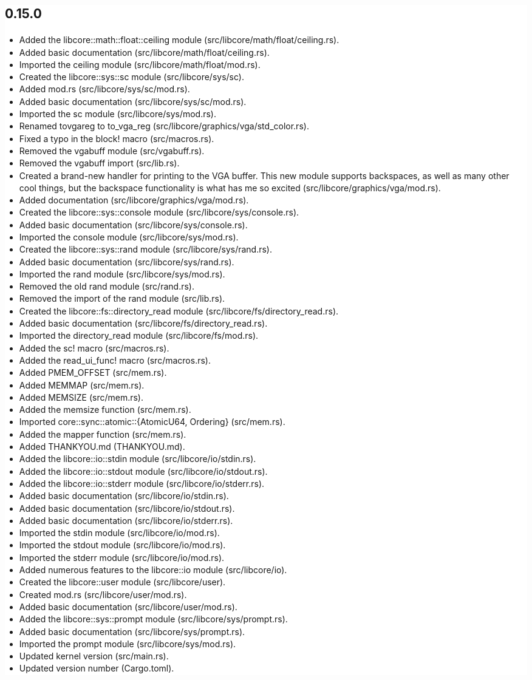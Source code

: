 
## 0.15.0
 - Added the libcore::math::float::ceiling module (src/libcore/math/float/ceiling.rs).
 - Added basic documentation (src/libcore/math/float/ceiling.rs).
 - Imported the ceiling module (src/libcore/math/float/mod.rs).
 - Created the libcore::sys::sc module (src/libcore/sys/sc).
 - Added mod.rs (src/libcore/sys/sc/mod.rs).
 - Added basic documentation (src/libcore/sys/sc/mod.rs).
 - Imported the sc module (src/libcore/sys/mod.rs).
 - Renamed tovgareg to to_vga_reg (src/libcore/graphics/vga/std_color.rs).
 - Fixed a typo in the block! macro (src/macros.rs).
 - Removed the vgabuff module (src/vgabuff.rs).
 - Removed the vgabuff import (src/lib.rs).
 - Created a brand-new handler for printing to the VGA buffer. This new module supports backspaces, as well as many other cool things, but the backspace functionality is what has me so excited (src/libcore/graphics/vga/mod.rs).
 - Added documentation (src/libcore/graphics/vga/mod.rs).
 - Created the libcore::sys::console module (src/libcore/sys/console.rs).
 - Added basic documentation (src/libcore/sys/console.rs).
 - Imported the console module (src/libcore/sys/mod.rs).
 - Created the libcore::sys::rand module (src/libcore/sys/rand.rs).
 - Added basic documentation (src/libcore/sys/rand.rs).
 - Imported the rand module (src/libcore/sys/mod.rs).
 - Removed the old rand module (src/rand.rs).
 - Removed the import of the rand module (src/lib.rs).
 - Created the libcore::fs::directory_read module (src/libcore/fs/directory_read.rs).
 - Added basic documentation (src/libcore/fs/directory_read.rs).
 - Imported the directory_read module (src/libcore/fs/mod.rs).
 - Added the sc! macro (src/macros.rs).
 - Added the read_ui_func! macro (src/macros.rs).
 - Added PMEM_OFFSET (src/mem.rs).
 - Added MEMMAP (src/mem.rs).
 - Added MEMSIZE (src/mem.rs).
 - Added the memsize function (src/mem.rs).
 - Imported core::sync::atomic::{AtomicU64, Ordering} (src/mem.rs).
 - Added the mapper function (src/mem.rs).
 - Added THANKYOU.md (THANKYOU.md).
 - Added the libcore::io::stdin module (src/libcore/io/stdin.rs).
 - Added the libcore::io::stdout module (src/libcore/io/stdout.rs).
 - Added the libcore::io::stderr module (src/libcore/io/stderr.rs).
 - Added basic documentation (src/libcore/io/stdin.rs).
 - Added basic documentation (src/libcore/io/stdout.rs).
 - Added basic documentation (src/libcore/io/stderr.rs).
 - Imported the stdin module (src/libcore/io/mod.rs).
 - Imported the stdout module (src/libcore/io/mod.rs).
 - Imported the stderr module (src/libcore/io/mod.rs).
 - Added numerous features to the libcore::io module (src/libcore/io).
 - Created the libcore::user module (src/libcore/user).
 - Created mod.rs (src/libcore/user/mod.rs).
 - Added basic documentation (src/libcore/user/mod.rs).
 - Added the libcore::sys::prompt module (src/libcore/sys/prompt.rs).
 - Added basic documentation (src/libcore/sys/prompt.rs).
 - Imported the prompt module (src/libcore/sys/mod.rs).
 - Updated kernel version (src/main.rs).
 - Updated version number (Cargo.toml).
